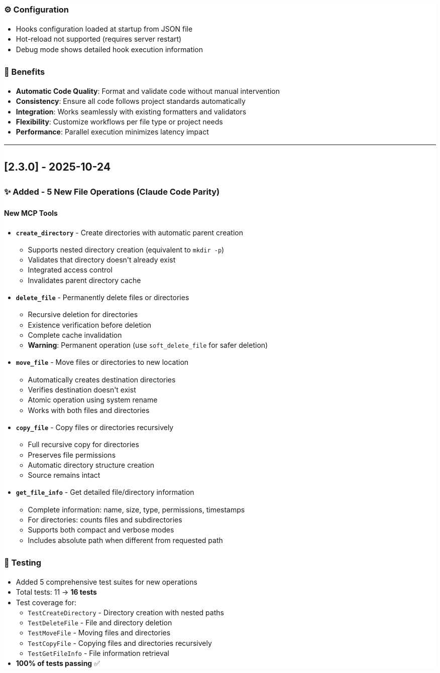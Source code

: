 ### ⚙️ Configuration
- Hooks configuration loaded at startup from JSON file
- Hot-reload not supported (requires server restart)
- Debug mode shows detailed hook execution information

### 🎯 Benefits
- **Automatic Code Quality**: Format and validate code without manual intervention
- **Consistency**: Ensure all code follows project standards automatically
- **Integration**: Works seamlessly with existing formatters and validators
- **Flexibility**: Customize workflows per file type or project needs
- **Performance**: Parallel execution minimizes latency impact

---

## [2.3.0] - 2025-10-24

### ✨ Added - 5 New File Operations (Claude Code Parity)

#### New MCP Tools
- **`create_directory`** - Create directories with automatic parent creation
  - Supports nested directory creation (equivalent to `mkdir -p`)
  - Validates that directory doesn't already exist
  - Integrated access control
  - Invalidates parent directory cache

- **`delete_file`** - Permanently delete files or directories
  - Recursive deletion for directories
  - Existence verification before deletion
  - Complete cache invalidation
  - **Warning**: Permanent operation (use `soft_delete_file` for safer deletion)

- **`move_file`** - Move files or directories to new location
  - Automatically creates destination directories
  - Verifies destination doesn't exist
  - Atomic operation using system rename
  - Works with both files and directories

- **`copy_file`** - Copy files or directories recursively
  - Full recursive copy for directories
  - Preserves file permissions
  - Automatic directory structure creation
  - Source remains intact

- **`get_file_info`** - Get detailed file/directory information
  - Complete information: name, size, type, permissions, timestamps
  - For directories: counts files and subdirectories
  - Supports both compact and verbose modes
  - Includes absolute path when different from requested path

### 🧪 Testing
- Added 5 comprehensive test suites for new operations
- Total tests: 11 → **16 tests**
- Test coverage for:
  - `TestCreateDirectory` - Directory creation with nested paths
  - `TestDeleteFile` - File and directory deletion
  - `TestMoveFile` - Moving files and directories
  - `TestCopyFile` - Copying files and directories recursively
  - `TestGetFileInfo` - File information retrieval
- **100% of tests passing** ✅
